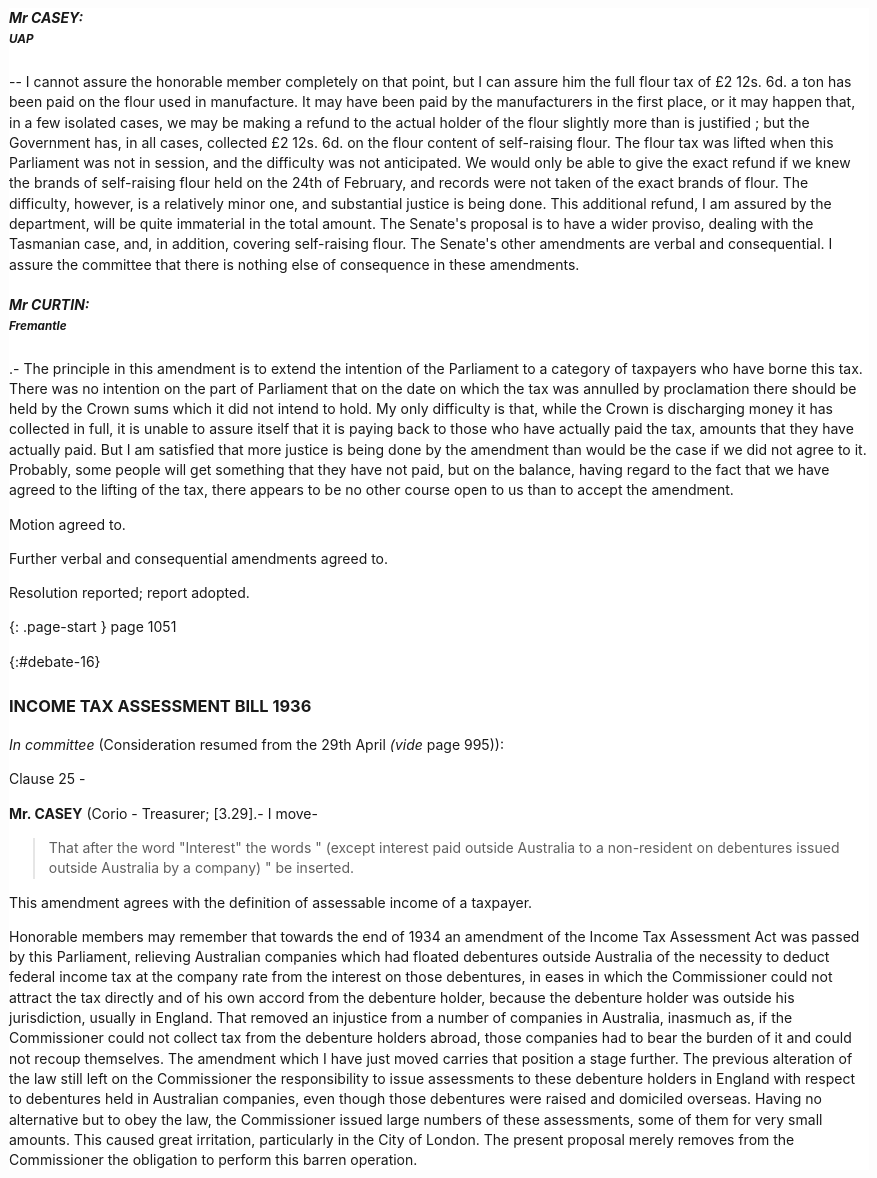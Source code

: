 ##### Mr CASEY:<br><small class="text-muted">UAP</small>

-- I cannot assure the honorable member completely on that point, but I can assure him the full flour tax of £2 12s. 6d. a ton has been paid on the flour used in manufacture. It may have been paid by the manufacturers in the first place, or it may happen that, in a few isolated cases, we may be making a refund to the actual holder of the flour slightly more than is justified ; but the Government has, in all cases, collected £2 12s. 6d. on the flour content of self-raising flour. The flour tax was lifted when this Parliament was not in session, and the difficulty was not anticipated. We would only be able to give the exact refund if we knew the brands of self-raising flour held on the 24th of February, and records were not taken of the exact brands of flour. The difficulty, however, is a relatively minor one, and substantial justice is being done. This additional refund, I am assured by the department, will be quite immaterial in the total amount. The Senate's proposal is to have a wider proviso, dealing with the Tasmanian case, and, in addition, covering self-raising flour. The Senate's other amendments are verbal and consequential. I assure the committee that there is nothing else of consequence in these amendments. 

##### Mr CURTIN:<br><small class="text-muted">Fremantle</small>

.- The principle in this amendment is to extend the intention of the Parliament to a category of taxpayers who have borne this tax. There was no intention on the part of Parliament that on the date on which the tax was annulled by proclamation there should be held by the Crown sums which it did not intend to hold. My only difficulty is that, while the Crown is discharging money it has collected in full, it is unable to assure itself that it is paying back to those who have actually paid the tax, amounts that they have actually paid. But I am satisfied that more justice is being done by the amendment than would be the case if we did not agree to it. Probably, some people will get something that they have not paid, but on the balance, having regard to the fact that we have agreed to the lifting of the tax, there appears to be no other course open to us than to accept the amendment. 

Motion agreed to. 

Further verbal and consequential amendments agreed to. 

Resolution reported; report adopted. 

{: .page-start }
page 1051

{:#debate-16}
### INCOME TAX ASSESSMENT BILL 1936


 *In committee* (Consideration resumed from the 29th April  *(vide*  page 995)): 

Clause 25 - 


 **Mr. CASEY** (Corio - Treasurer; [3.29].- I move- 

  >That after the word "Interest" the words " (except interest paid outside Australia to a non-resident on debentures issued outside Australia by a company) " be inserted. 

This amendment agrees with the definition of assessable income of a taxpayer. 

Honorable members may remember that towards the end of 1934 an amendment of the Income Tax Assessment Act was passed by this Parliament, relieving Australian companies which had floated debentures outside Australia of the necessity to deduct federal income tax at the company rate from the interest on those debentures, in eases in which the Commissioner could not attract the tax directly and of his own accord from the debenture holder, because the debenture holder was outside his jurisdiction, usually in England. That removed an injustice from a number of companies in Australia, inasmuch as, if the Commissioner could not collect tax from the debenture holders abroad, those companies had to bear the burden of it and could not recoup themselves. The amendment which I have just moved carries that position a stage further. The previous alteration of the law still left on the Commissioner the responsibility to issue assessments to these debenture holders in England with respect to debentures held in Australian companies, even though those debentures were raised and domiciled overseas. Having no alternative but to obey the law, the Commissioner issued large numbers of these assessments, some of them for very small amounts. This caused great irritation, particularly in the City of London. The present proposal merely removes from the Commissioner the obligation to perform this barren operation. 
